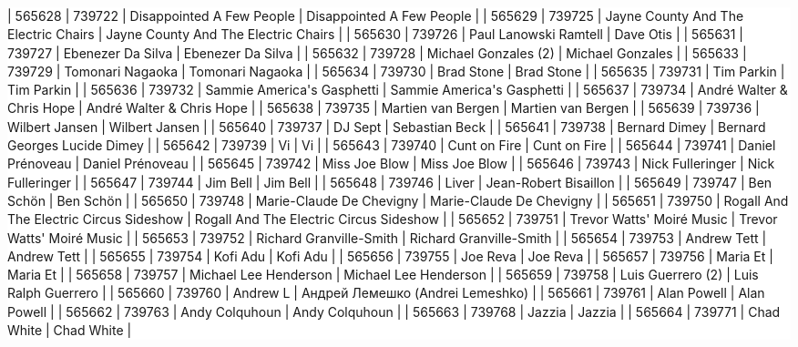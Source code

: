 | 565628 | 739722 | Disappointed A Few People | Disappointed A Few People |
| 565629 | 739725 | Jayne County And The Electric Chairs | Jayne County And The Electric Chairs |
| 565630 | 739726 | Paul Lanowski Ramtell | Dave Otis |
| 565631 | 739727 | Ebenezer Da Silva | Ebenezer Da Silva |
| 565632 | 739728 | Michael Gonzales (2) | Michael Gonzales |
| 565633 | 739729 | Tomonari Nagaoka | Tomonari Nagaoka |
| 565634 | 739730 | Brad Stone | Brad Stone |
| 565635 | 739731 | Tim Parkin | Tim Parkin |
| 565636 | 739732 | Sammie America's Gasphetti | Sammie America's Gasphetti |
| 565637 | 739734 | André Walter & Chris Hope | André Walter & Chris Hope |
| 565638 | 739735 | Martien van Bergen | Martien van Bergen |
| 565639 | 739736 | Wilbert Jansen | Wilbert Jansen |
| 565640 | 739737 | DJ Sept | Sebastian Beck |
| 565641 | 739738 | Bernard Dimey | Bernard Georges Lucide Dimey |
| 565642 | 739739 | Vi | Vi |
| 565643 | 739740 | Cunt on Fire | Cunt on Fire |
| 565644 | 739741 | Daniel Prénoveau | Daniel Prénoveau |
| 565645 | 739742 | Miss Joe Blow | Miss Joe Blow |
| 565646 | 739743 | Nick Fulleringer | Nick Fulleringer |
| 565647 | 739744 | Jim Bell | Jim Bell |
| 565648 | 739746 | Liver | Jean-Robert Bisaillon |
| 565649 | 739747 | Ben Schön | Ben Schön |
| 565650 | 739748 | Marie-Claude De Chevigny | Marie-Claude De Chevigny |
| 565651 | 739750 | Rogall And The Electric Circus Sideshow | Rogall And The Electric Circus Sideshow |
| 565652 | 739751 | Trevor Watts' Moiré Music | Trevor Watts' Moiré Music |
| 565653 | 739752 | Richard Granville-Smith | Richard Granville-Smith |
| 565654 | 739753 | Andrew Tett | Andrew Tett |
| 565655 | 739754 | Kofi Adu | Kofi Adu |
| 565656 | 739755 | Joe Reva | Joe Reva |
| 565657 | 739756 | Maria Et | Maria Et |
| 565658 | 739757 | Michael Lee Henderson | Michael Lee Henderson |
| 565659 | 739758 | Luis Guerrero (2) | Luis Ralph Guerrero |
| 565660 | 739760 | Andrew L | Андрей Лемешко (Andrei Lemeshko) |
| 565661 | 739761 | Alan Powell | Alan Powell |
| 565662 | 739763 | Andy Colquhoun | Andy Colquhoun |
| 565663 | 739768 | Jazzia | Jazzia |
| 565664 | 739771 | Chad White | Chad White |
